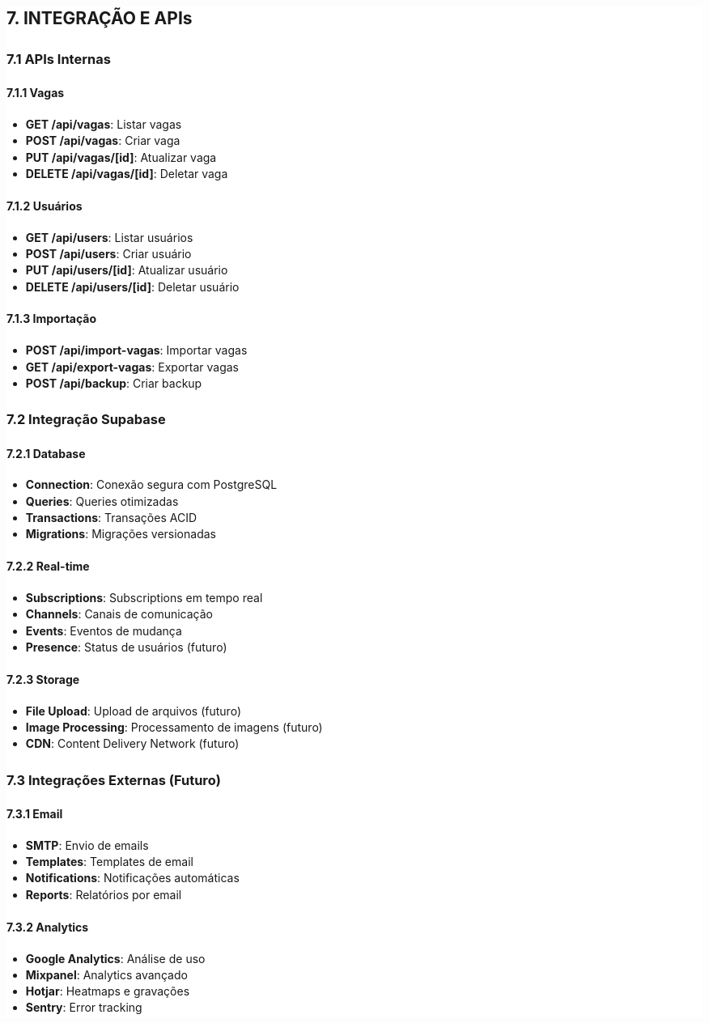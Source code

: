 
## 7. INTEGRAÇÃO E APIs

### 7.1 APIs Internas

#### 7.1.1 Vagas
- **GET /api/vagas**: Listar vagas
- **POST /api/vagas**: Criar vaga
- **PUT /api/vagas/[id]**: Atualizar vaga
- **DELETE /api/vagas/[id]**: Deletar vaga

#### 7.1.2 Usuários
- **GET /api/users**: Listar usuários
- **POST /api/users**: Criar usuário
- **PUT /api/users/[id]**: Atualizar usuário
- **DELETE /api/users/[id]**: Deletar usuário

#### 7.1.3 Importação
- **POST /api/import-vagas**: Importar vagas
- **GET /api/export-vagas**: Exportar vagas
- **POST /api/backup**: Criar backup

### 7.2 Integração Supabase

#### 7.2.1 Database
- **Connection**: Conexão segura com PostgreSQL
- **Queries**: Queries otimizadas
- **Transactions**: Transações ACID
- **Migrations**: Migrações versionadas

#### 7.2.2 Real-time
- **Subscriptions**: Subscriptions em tempo real
- **Channels**: Canais de comunicação
- **Events**: Eventos de mudança
- **Presence**: Status de usuários (futuro)

#### 7.2.3 Storage
- **File Upload**: Upload de arquivos (futuro)
- **Image Processing**: Processamento de imagens (futuro)
- **CDN**: Content Delivery Network (futuro)

### 7.3 Integrações Externas (Futuro)

#### 7.3.1 Email
- **SMTP**: Envio de emails
- **Templates**: Templates de email
- **Notifications**: Notificações automáticas
- **Reports**: Relatórios por email

#### 7.3.2 Analytics
- **Google Analytics**: Análise de uso
- **Mixpanel**: Analytics avançado
- **Hotjar**: Heatmaps e gravações
- **Sentry**: Error tracking
